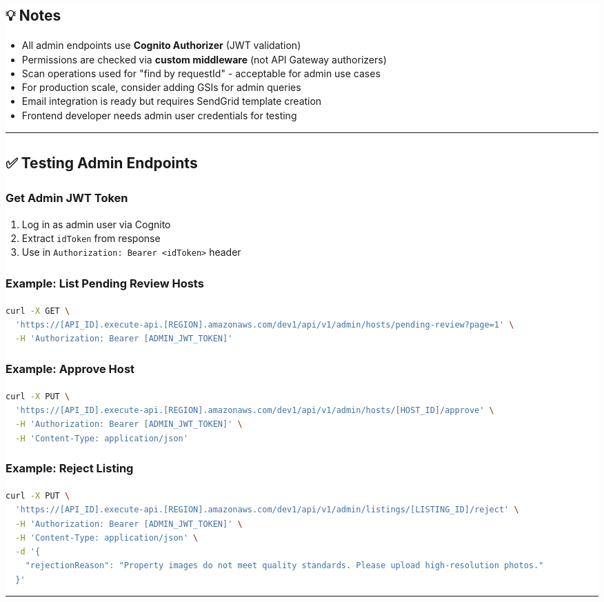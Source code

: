 ## 💡 Notes

- All admin endpoints use **Cognito Authorizer** (JWT validation)
- Permissions are checked via **custom middleware** (not API Gateway authorizers)
- Scan operations used for "find by requestId" - acceptable for admin use cases
- For production scale, consider adding GSIs for admin queries
- Email integration is ready but requires SendGrid template creation
- Frontend developer needs admin user credentials for testing

---

## ✅ Testing Admin Endpoints

### Get Admin JWT Token

1. Log in as admin user via Cognito
2. Extract `idToken` from response
3. Use in `Authorization: Bearer <idToken>` header

### Example: List Pending Review Hosts

```bash
curl -X GET \
  'https://[API_ID].execute-api.[REGION].amazonaws.com/dev1/api/v1/admin/hosts/pending-review?page=1' \
  -H 'Authorization: Bearer [ADMIN_JWT_TOKEN]'
```

### Example: Approve Host

```bash
curl -X PUT \
  'https://[API_ID].execute-api.[REGION].amazonaws.com/dev1/api/v1/admin/hosts/[HOST_ID]/approve' \
  -H 'Authorization: Bearer [ADMIN_JWT_TOKEN]' \
  -H 'Content-Type: application/json'
```

### Example: Reject Listing

```bash
curl -X PUT \
  'https://[API_ID].execute-api.[REGION].amazonaws.com/dev1/api/v1/admin/listings/[LISTING_ID]/reject' \
  -H 'Authorization: Bearer [ADMIN_JWT_TOKEN]' \
  -H 'Content-Type: application/json' \
  -d '{
    "rejectionReason": "Property images do not meet quality standards. Please upload high-resolution photos."
  }'
```

---
